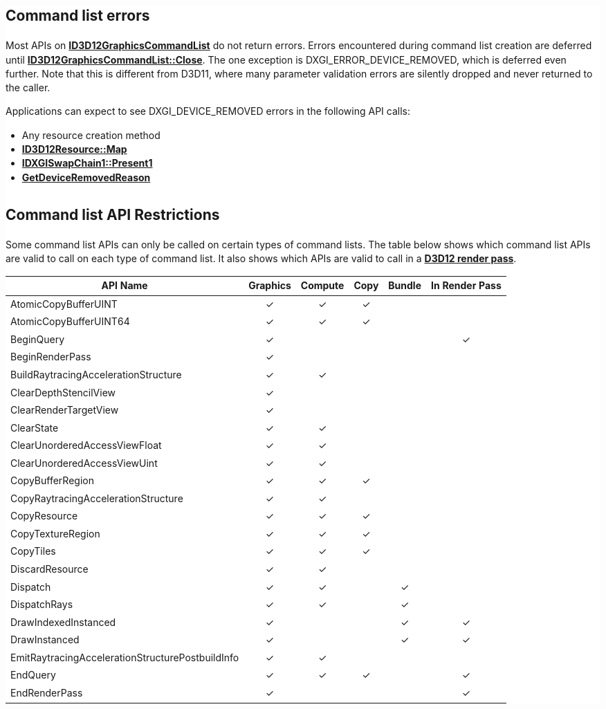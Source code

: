 ## Command list errors

Most APIs on [**ID3D12GraphicsCommandList**](/windows/win32/api/d3d12/nn-d3d12-id3d12graphicscommandlist) do not return errors. Errors encountered during command list creation are deferred until [**ID3D12GraphicsCommandList::Close**](/windows/win32/api/d3d12/nf-d3d12-id3d12graphicscommandlist-close). The one exception is DXGI\_ERROR\_DEVICE\_REMOVED, which is deferred even further. Note that this is different from D3D11, where many parameter validation errors are silently dropped and never returned to the caller.

Applications can expect to see DXGI\_DEVICE\_REMOVED errors in the following API calls:

-   Any resource creation method
-   [**ID3D12Resource::Map**](/windows/win32/api/d3d12/nf-d3d12-id3d12resource-map)
-   [**IDXGISwapChain1::Present1**](/windows/win32/api/dxgi1_2/nf-dxgi1_2-idxgiswapchain1-present1)
-   [**GetDeviceRemovedReason**](/windows/win32/api/d3d12/nf-d3d12-id3d12device-getdeviceremovedreason)

## Command list API Restrictions

Some command list APIs can only be called on certain types of command lists. The table below shows which command list APIs are valid to call on each type of command list. It also shows which APIs are valid to call in a [**D3D12 render pass**](./direct3d-12-render-passes.md). 

| API Name                                         | Graphics | Compute | Copy | Bundle | In Render Pass |
|--------------------------------------------------|:--------:|:-------:|:----:|:------:|:--------------:|
| AtomicCopyBufferUINT                             | ✓        | ✓       | ✓    |        |                |
| AtomicCopyBufferUINT64                           | ✓        | ✓       | ✓    |        |                |
| BeginQuery                                       | ✓        |         |      |        | ✓              |
| BeginRenderPass                                  | ✓        |         |      |        |                |
| BuildRaytracingAccelerationStructure             | ✓        | ✓       |      |        |                |
| ClearDepthStencilView                            | ✓        |         |      |        |                |
| ClearRenderTargetView                            | ✓        |         |      |        |                |
| ClearState                                       | ✓        | ✓       |      |        |                |
| ClearUnorderedAccessViewFloat                    | ✓        | ✓       |      |        |                |
| ClearUnorderedAccessViewUint                     | ✓        | ✓       |      |        |                |
| CopyBufferRegion                                 | ✓        | ✓       | ✓    |        |                |
| CopyRaytracingAccelerationStructure              | ✓        | ✓       |      |        |                |
| CopyResource                                     | ✓        | ✓       | ✓    |        |                |
| CopyTextureRegion                                | ✓        | ✓       | ✓    |        |                |
| CopyTiles                                        | ✓        | ✓       | ✓    |        |                |
| DiscardResource                                  | ✓        | ✓       |      |        |                |
| Dispatch                                         | ✓        | ✓       |      | ✓      |                |
| DispatchRays                                     | ✓        | ✓       |      | ✓      |                |
| DrawIndexedInstanced                             | ✓        |         |      | ✓      | ✓              |
| DrawInstanced                                    | ✓        |         |      | ✓      | ✓              |
| EmitRaytracingAccelerationStructurePostbuildInfo | ✓        | ✓       |      |        |                |
| EndQuery                                         | ✓        | ✓       | ✓    |        | ✓              |
| EndRenderPass                                    | ✓        |         |      |        | ✓              |